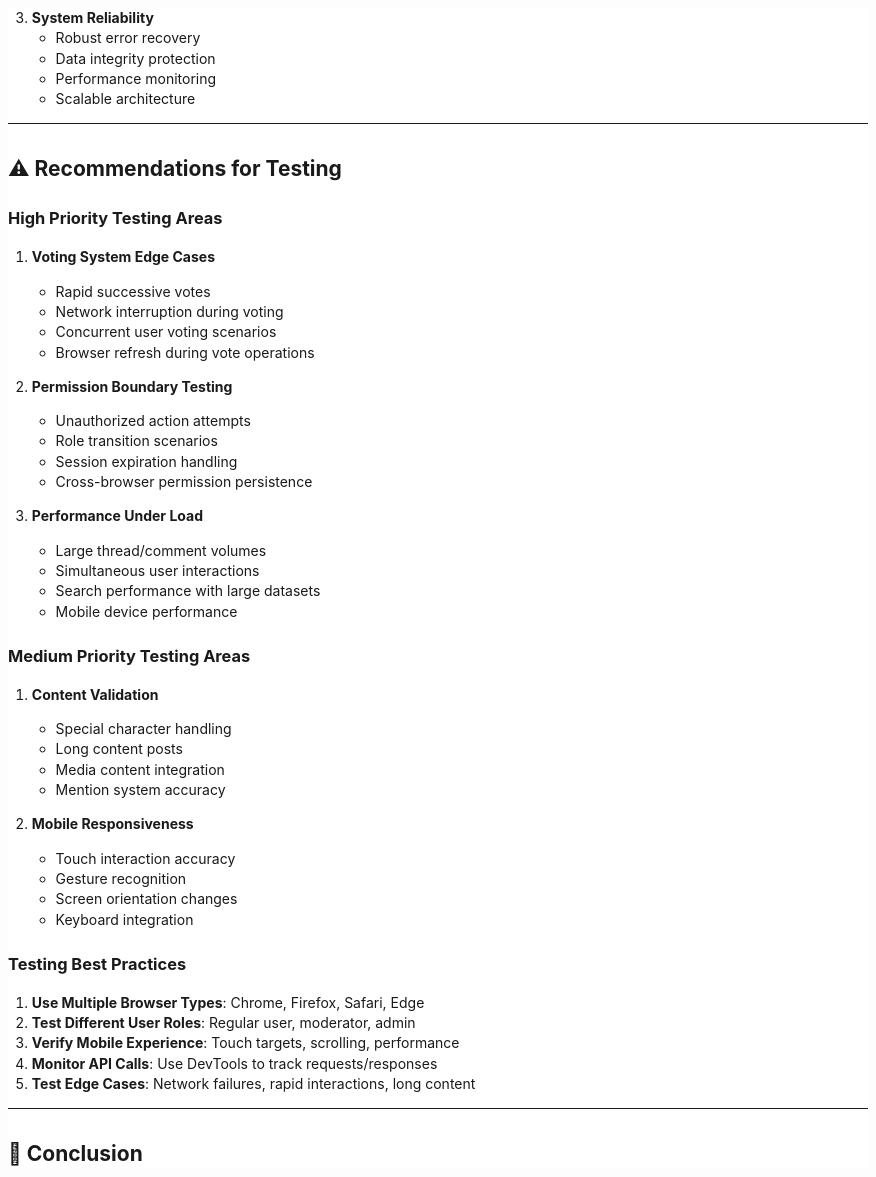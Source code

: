 3. **System Reliability**
   - Robust error recovery
   - Data integrity protection
   - Performance monitoring
   - Scalable architecture

---

## ⚠️ Recommendations for Testing

### High Priority Testing Areas
1. **Voting System Edge Cases**
   - Rapid successive votes
   - Network interruption during voting
   - Concurrent user voting scenarios
   - Browser refresh during vote operations

2. **Permission Boundary Testing**
   - Unauthorized action attempts
   - Role transition scenarios
   - Session expiration handling
   - Cross-browser permission persistence

3. **Performance Under Load**
   - Large thread/comment volumes
   - Simultaneous user interactions
   - Search performance with large datasets
   - Mobile device performance

### Medium Priority Testing Areas
1. **Content Validation**
   - Special character handling
   - Long content posts
   - Media content integration
   - Mention system accuracy

2. **Mobile Responsiveness**
   - Touch interaction accuracy
   - Gesture recognition
   - Screen orientation changes
   - Keyboard integration

### Testing Best Practices
1. **Use Multiple Browser Types**: Chrome, Firefox, Safari, Edge
2. **Test Different User Roles**: Regular user, moderator, admin
3. **Verify Mobile Experience**: Touch targets, scrolling, performance
4. **Monitor API Calls**: Use DevTools to track requests/responses
5. **Test Edge Cases**: Network failures, rapid interactions, long content

---

## 🏁 Conclusion
